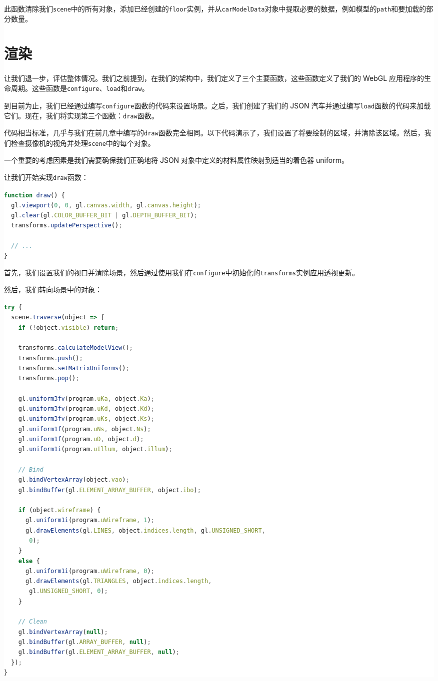 此函数清除我们`scene`中的所有对象，添加已经创建的`floor`实例，并从`carModelData`对象中提取必要的数据，例如模型的`path`和要加载的部分数量。

# 渲染

让我们退一步，评估整体情况。我们之前提到，在我们的架构中，我们定义了三个主要函数，这些函数定义了我们的 WebGL 应用程序的生命周期。这些函数是`configure`、`load`和`draw`。

到目前为止，我们已经通过编写`configure`函数的代码来设置场景。之后，我们创建了我们的 JSON 汽车并通过编写`load`函数的代码来加载它们。现在，我们将实现第三个函数：`draw`函数。

代码相当标准，几乎与我们在前几章中编写的`draw`函数完全相同。以下代码演示了，我们设置了将要绘制的区域，并清除该区域。然后，我们检查摄像机的视角并处理`scene`中的每个对象。

一个重要的考虑因素是我们需要确保我们正确地将 JSON 对象中定义的材料属性映射到适当的着色器 uniform。

让我们开始实现`draw`函数：

```js
function draw() {
  gl.viewport(0, 0, gl.canvas.width, gl.canvas.height);
  gl.clear(gl.COLOR_BUFFER_BIT | gl.DEPTH_BUFFER_BIT);
  transforms.updatePerspective();

  // ...
}
```

首先，我们设置我们的视口并清除场景，然后通过使用我们在`configure`中初始化的`transforms`实例应用透视更新。

然后，我们转向场景中的对象：

```js
try {
  scene.traverse(object => {
    if (!object.visible) return;

    transforms.calculateModelView();
    transforms.push();
    transforms.setMatrixUniforms();
    transforms.pop();

    gl.uniform3fv(program.uKa, object.Ka);
    gl.uniform3fv(program.uKd, object.Kd);
    gl.uniform3fv(program.uKs, object.Ks);
    gl.uniform1f(program.uNs, object.Ns);
    gl.uniform1f(program.uD, object.d);
    gl.uniform1i(program.uIllum, object.illum);

    // Bind
    gl.bindVertexArray(object.vao);
    gl.bindBuffer(gl.ELEMENT_ARRAY_BUFFER, object.ibo);

    if (object.wireframe) {
      gl.uniform1i(program.uWireframe, 1);
      gl.drawElements(gl.LINES, object.indices.length, gl.UNSIGNED_SHORT, 
       0);
    }
    else {
      gl.uniform1i(program.uWireframe, 0);
      gl.drawElements(gl.TRIANGLES, object.indices.length, 
       gl.UNSIGNED_SHORT, 0);
    }

    // Clean
    gl.bindVertexArray(null);
    gl.bindBuffer(gl.ARRAY_BUFFER, null);
    gl.bindBuffer(gl.ELEMENT_ARRAY_BUFFER, null);
  });
}
```